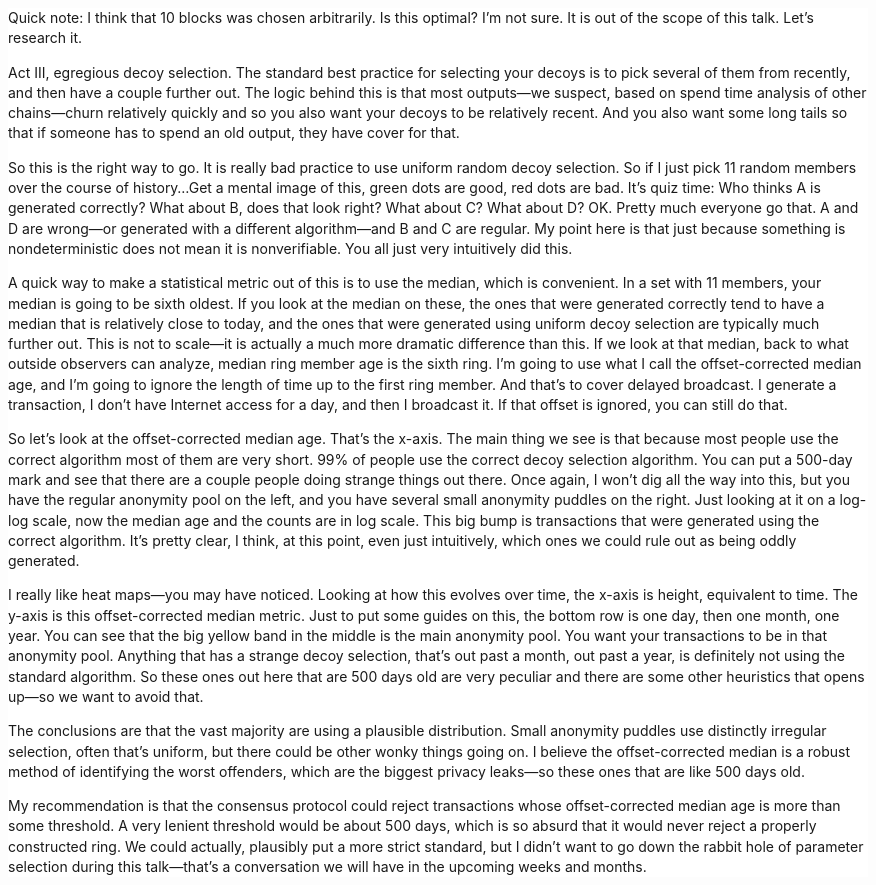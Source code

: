 Quick note: I think that 10 blocks was chosen arbitrarily. Is this optimal? I’m not sure. It is out of the scope of this talk. Let’s research it.

Act III, egregious decoy selection. The standard best practice for selecting your decoys is to pick several of them from recently, and then have a couple further out. The logic behind this is that most outputs—we suspect, based on spend time analysis of other chains—churn relatively quickly and so you also want your decoys to be relatively recent. And you also want some long tails so that if someone has to spend an old output, they have cover for that. 

So this is the right way to go. It is really bad practice to use uniform random decoy selection. So if I just pick 11 random members over the course of history…Get a mental image of this, green dots are good, red dots are bad. It’s quiz time: Who thinks A is generated correctly? What about B, does that look right? What about C? What about D? OK. Pretty much everyone go that. A and D are wrong—or generated with a  different algorithm—and B and C are regular. My point here is that just because something is nondeterministic does not mean it is nonverifiable. You all just very intuitively did this. 

A quick way to make a statistical metric out of this is to use the median, which is convenient. In a set with 11 members, your median is going to be sixth oldest. If you look at the median on these, the ones that were generated correctly tend to have a median that is relatively close to today, and the ones that were generated using uniform decoy selection are typically much further out. This is not to scale—it is actually a much more dramatic difference than this. If we look at that median, back to what outside observers can analyze, median ring member age is the sixth ring. I’m going to use what I call the offset-corrected median age, and I’m going to ignore the length of time up to the first ring member. And that’s to cover delayed broadcast. I generate a transaction, I don’t have Internet access for a day, and then I broadcast it. If that offset is ignored, you can still do that.

So let’s look at the offset-corrected median age. That’s the x-axis. The main thing we see is that because most people use the correct algorithm most of them are very short. 99% of people use the correct decoy selection algorithm. You can put a 500-day mark and see that there are a couple people doing strange things out there.  Once again, I won’t dig all the way into this, but you have the regular anonymity pool on the left, and you have several small anonymity puddles on the right. Just looking at it on a log-log scale, now the median age and the counts are in log scale. This big bump is transactions that were generated using the correct algorithm. It’s pretty clear, I think, at this point, even just intuitively, which ones we could rule out as being oddly generated.

I really like heat maps—you may have noticed. Looking at how this evolves over time, the x-axis is height, equivalent to time. The y-axis is this offset-corrected median metric. Just to put some guides on this, the bottom row is one day, then one month, one year. You can see that the big yellow band in the middle is the main anonymity pool. You want your transactions to be in that anonymity pool. Anything that has a strange decoy selection, that’s out past a month, out past a year, is definitely not using the standard algorithm. So these ones out here that are 500 days old are very peculiar and there are some other heuristics that opens up—so we want to avoid that. 

The conclusions are that the vast majority are using a plausible distribution. Small anonymity puddles use distinctly irregular selection, often that’s uniform, but there could be other wonky things going on. I believe the offset-corrected median is a robust method of identifying the worst offenders, which are the biggest privacy leaks—so these ones that are like 500 days old.

My recommendation is that the consensus protocol could reject transactions whose offset-corrected median age is more than some threshold. A very lenient threshold would be about 500 days, which is so absurd that it would never reject a properly constructed ring. We could actually, plausibly put a more strict standard, but I didn’t want to go down the rabbit hole of parameter selection during this talk—that’s a conversation we will have in the upcoming weeks and months.

